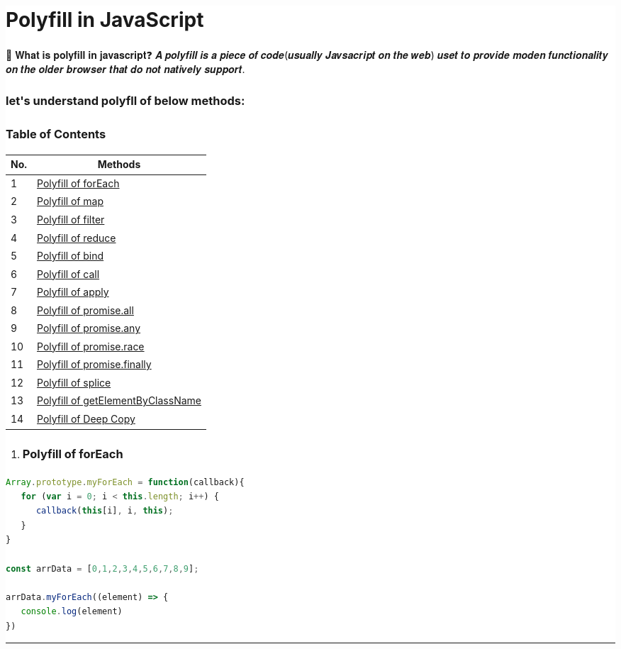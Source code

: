 # Polyfill in JavaScript

🎯 𝐖𝐡𝐚𝐭 𝐢𝐬 𝐩𝐨𝐥𝐲𝐟𝐢𝐥𝐥 𝐢𝐧 𝐣𝐚𝐯𝐚𝐬𝐜𝐫𝐢𝐩𝐭❓
𝑨 𝒑𝒐𝒍𝒚𝒇𝒊𝒍𝒍 𝒊𝒔 𝒂 𝒑𝒊𝒆𝒄𝒆 𝒐𝒇 𝒄𝒐𝒅𝒆(𝒖𝒔𝒖𝒂𝒍𝒍𝒚 𝑱𝒂𝒗𝒔𝒂𝒄𝒓𝒊𝒑𝒕 𝒐𝒏 𝒕𝒉𝒆 𝒘𝒆𝒃) 𝒖𝒔𝒆𝒕 𝒕𝒐 𝒑𝒓𝒐𝒗𝒊𝒅𝒆 𝒎𝒐𝒅𝒆𝒏 𝒇𝒖𝒏𝒄𝒕𝒊𝒐𝒏𝒂𝒍𝒊𝒕𝒚 𝒐𝒏 𝒕𝒉𝒆 𝒐𝒍𝒅𝒆𝒓 𝒃𝒓𝒐𝒘𝒔𝒆𝒓 𝒕𝒉𝒂𝒕 𝒅𝒐 𝒏𝒐𝒕 𝒏𝒂𝒕𝒊𝒗𝒆𝒍𝒚 𝒔𝒖𝒑𝒑𝒐𝒓𝒕.

### let's understand polyfll of below methods:
### Table of Contents

| No. | Methods                                                                                                                                                         |
| --- | ----------------------------------------------------------------------------------------------------------------------------------------------------------------- |
| 1   | [Polyfill of forEach](#polyfill-of-foreach)  |
| 2   | [Polyfill of map](#polyfill-of-map)   |
| 3   | [Polyfill of filter](#polyfill-of-filter)  |
| 4   | [Polyfill of reduce](#polyfill-of-reduce) | 
| 5   | [Polyfill of bind](#polyfill-of-bind)   
| 6   | [Polyfill of call](#polyfill-of-call)   
| 7   | [Polyfill of apply](#polyfill-of-apply) 
| 8   | [Polyfill of promise.all](#polyfill-of-promiseall) 
| 9   | [Polyfill of promise.any](#polyfill-of-promiseany) 
| 10   | [Polyfill of promise.race](#polyfill-of-promiserace) 
| 11   | [Polyfill of promise.finally](#polyfill-of-promisefinally) 
| 12   | [Polyfill of splice](#polyfill-of-splice)
| 13   | [Polyfill of getElementByClassName](#polyfill-of-getelementbyclassname)
| 14   | [Polyfill of Deep Copy](#polyfill-of-deepcopy)
1. ### Polyfill of forEach
```javascript
Array.prototype.myForEach = function(callback){
   for (var i = 0; i < this.length; i++) {
      callback(this[i], i, this);
   }   
}

const arrData = [0,1,2,3,4,5,6,7,8,9];

arrData.myForEach((element) => {
   console.log(element)
})
```

---
